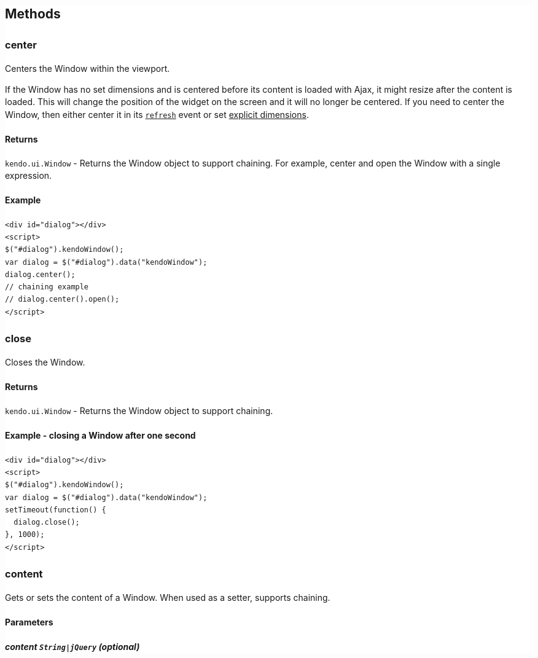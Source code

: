 ## Methods

### center

Centers the Window within the viewport.

If the Window has no set dimensions and is centered before its content is loaded with Ajax, it might resize after the content is loaded. This will change the position of the widget on the screen and it will no longer be centered. If you need to center the Window, then either center it in its [`refresh`](/api/javascript/ui/window/events/refresh) event or set [explicit dimensions](/api/javascript/ui/window#configuration-height).

#### Returns

`kendo.ui.Window` - Returns the Window object to support chaining. For example, center and open the Window with a single expression.

#### Example

    <div id="dialog"></div>
    <script>
    $("#dialog").kendoWindow();
    var dialog = $("#dialog").data("kendoWindow");
    dialog.center();
    // chaining example
    // dialog.center().open();
    </script>

### close

Closes the Window.

#### Returns

`kendo.ui.Window` - Returns the Window object to support chaining.

#### Example - closing a Window after one second

    <div id="dialog"></div>
    <script>
    $("#dialog").kendoWindow();
    var dialog = $("#dialog").data("kendoWindow");
    setTimeout(function() {
      dialog.close();
    }, 1000);
    </script>

### content

Gets or sets the content of a Window. When used as a setter, supports chaining.

#### Parameters

##### content `String|jQuery` *(optional)*
